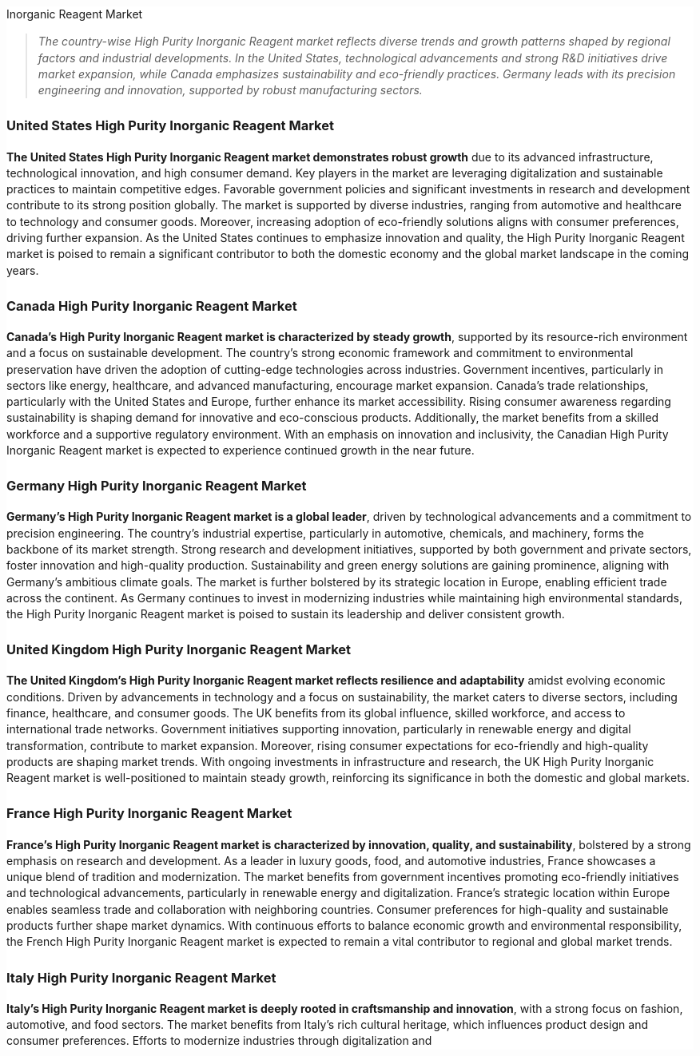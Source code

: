 Inorganic Reagent Market<br /></span></h1><blockquote><p><em><span class="">The country-wise High Purity Inorganic Reagent market reflects diverse trends and growth patterns shaped by regional factors and industrial developments. In the United States, technological advancements and strong R&amp;D initiatives drive market expansion, while Canada emphasizes sustainability and eco-friendly practices. Germany leads with its precision engineering and innovation, supported by robust manufacturing sectors.</span></em></p></blockquote><h3><strong>United States High Purity Inorganic Reagent Market</strong></h3><p><strong>The United States High Purity Inorganic Reagent market demonstrates robust growth</strong> due to its advanced infrastructure, technological innovation, and high consumer demand. Key players in the market are leveraging digitalization and sustainable practices to maintain competitive edges. Favorable government policies and significant investments in research and development contribute to its strong position globally. The market is supported by diverse industries, ranging from automotive and healthcare to technology and consumer goods. Moreover, increasing adoption of eco-friendly solutions aligns with consumer preferences, driving further expansion. As the United States continues to emphasize innovation and quality, the High Purity Inorganic Reagent market is poised to remain a significant contributor to both the domestic economy and the global market landscape in the coming years.</p><h3><strong>Canada High Purity Inorganic Reagent Market</strong></h3><p><strong>Canada&rsquo;s High Purity Inorganic Reagent market is characterized by steady growth</strong>, supported by its resource-rich environment and a focus on sustainable development. The country&rsquo;s strong economic framework and commitment to environmental preservation have driven the adoption of cutting-edge technologies across industries. Government incentives, particularly in sectors like energy, healthcare, and advanced manufacturing, encourage market expansion. Canada&rsquo;s trade relationships, particularly with the United States and Europe, further enhance its market accessibility. Rising consumer awareness regarding sustainability is shaping demand for innovative and eco-conscious products. Additionally, the market benefits from a skilled workforce and a supportive regulatory environment. With an emphasis on innovation and inclusivity, the Canadian High Purity Inorganic Reagent market is expected to experience continued growth in the near future.</p><h3><strong>Germany High Purity Inorganic Reagent Market</strong></h3><p><strong>Germany&rsquo;s High Purity Inorganic Reagent market is a global leader</strong>, driven by technological advancements and a commitment to precision engineering. The country&rsquo;s industrial expertise, particularly in automotive, chemicals, and machinery, forms the backbone of its market strength. Strong research and development initiatives, supported by both government and private sectors, foster innovation and high-quality production. Sustainability and green energy solutions are gaining prominence, aligning with Germany&rsquo;s ambitious climate goals. The market is further bolstered by its strategic location in Europe, enabling efficient trade across the continent. As Germany continues to invest in modernizing industries while maintaining high environmental standards, the High Purity Inorganic Reagent market is poised to sustain its leadership and deliver consistent growth.</p><h3><strong>United Kingdom High Purity Inorganic Reagent Market</strong></h3><p><strong>The United Kingdom&rsquo;s High Purity Inorganic Reagent market reflects resilience and adaptability</strong> amidst evolving economic conditions. Driven by advancements in technology and a focus on sustainability, the market caters to diverse sectors, including finance, healthcare, and consumer goods. The UK benefits from its global influence, skilled workforce, and access to international trade networks. Government initiatives supporting innovation, particularly in renewable energy and digital transformation, contribute to market expansion. Moreover, rising consumer expectations for eco-friendly and high-quality products are shaping market trends. With ongoing investments in infrastructure and research, the UK High Purity Inorganic Reagent market is well-positioned to maintain steady growth, reinforcing its significance in both the domestic and global markets.</p><h3><strong>France High Purity Inorganic Reagent Market</strong></h3><p><strong>France&rsquo;s High Purity Inorganic Reagent market is characterized by innovation, quality, and sustainability</strong>, bolstered by a strong emphasis on research and development. As a leader in luxury goods, food, and automotive industries, France showcases a unique blend of tradition and modernization. The market benefits from government incentives promoting eco-friendly initiatives and technological advancements, particularly in renewable energy and digitalization. France&rsquo;s strategic location within Europe enables seamless trade and collaboration with neighboring countries. Consumer preferences for high-quality and sustainable products further shape market dynamics. With continuous efforts to balance economic growth and environmental responsibility, the French High Purity Inorganic Reagent market is expected to remain a vital contributor to regional and global market trends.</p><h3><strong>Italy High Purity Inorganic Reagent Market</strong></h3><p><strong>Italy&rsquo;s High Purity Inorganic Reagent market is deeply rooted in craftsmanship and innovation</strong>, with a strong focus on fashion, automotive, and food sectors. The market benefits from Italy&rsquo;s rich cultural heritage, which influences product design and consumer preferences. Efforts to modernize industries through digitalization and